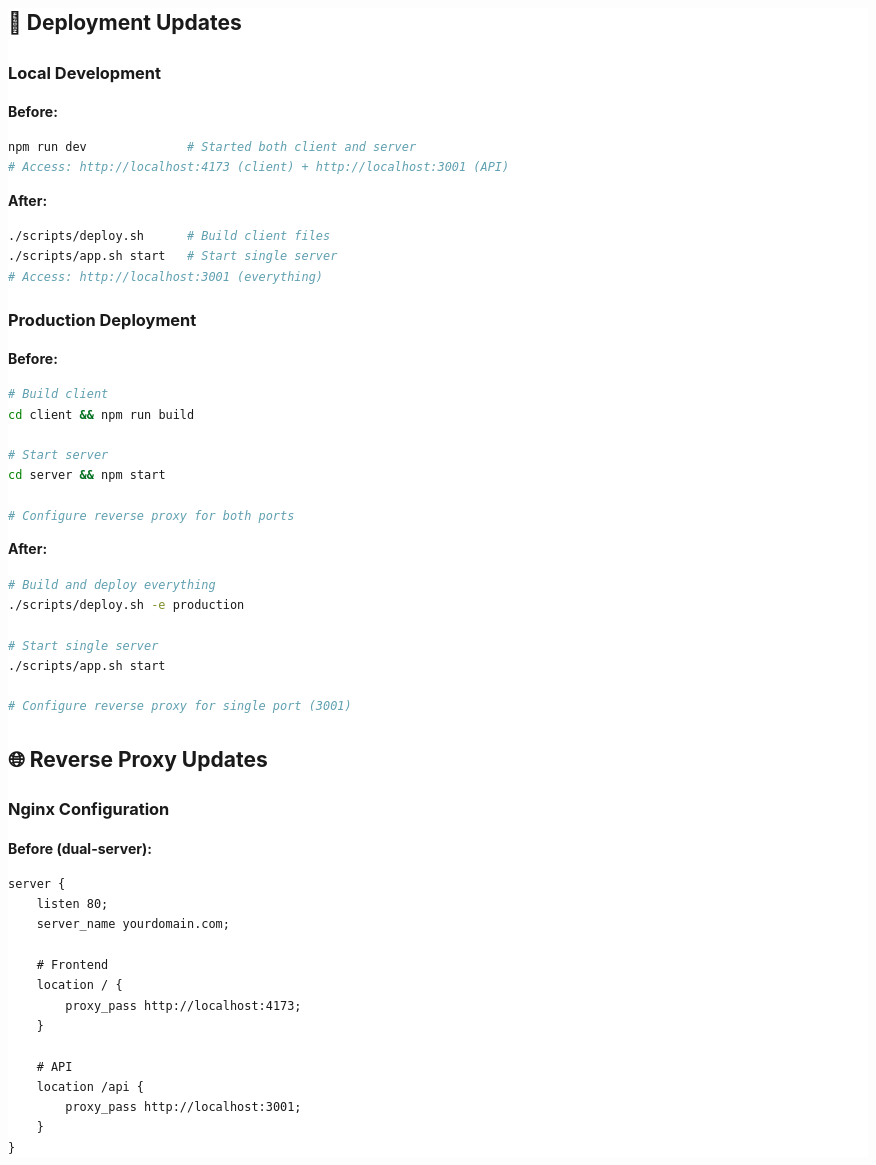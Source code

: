 ## 🚀 Deployment Updates

### Local Development

**Before:**
```bash
npm run dev              # Started both client and server
# Access: http://localhost:4173 (client) + http://localhost:3001 (API)
```

**After:**
```bash
./scripts/deploy.sh      # Build client files
./scripts/app.sh start   # Start single server
# Access: http://localhost:3001 (everything)
```

### Production Deployment

**Before:**
```bash
# Build client
cd client && npm run build

# Start server
cd server && npm start

# Configure reverse proxy for both ports
```

**After:**
```bash
# Build and deploy everything
./scripts/deploy.sh -e production

# Start single server
./scripts/app.sh start

# Configure reverse proxy for single port (3001)
```

## 🌐 Reverse Proxy Updates

### Nginx Configuration

**Before (dual-server):**
```nginx
server {
    listen 80;
    server_name yourdomain.com;
    
    # Frontend
    location / {
        proxy_pass http://localhost:4173;
    }
    
    # API
    location /api {
        proxy_pass http://localhost:3001;
    }
}
```
